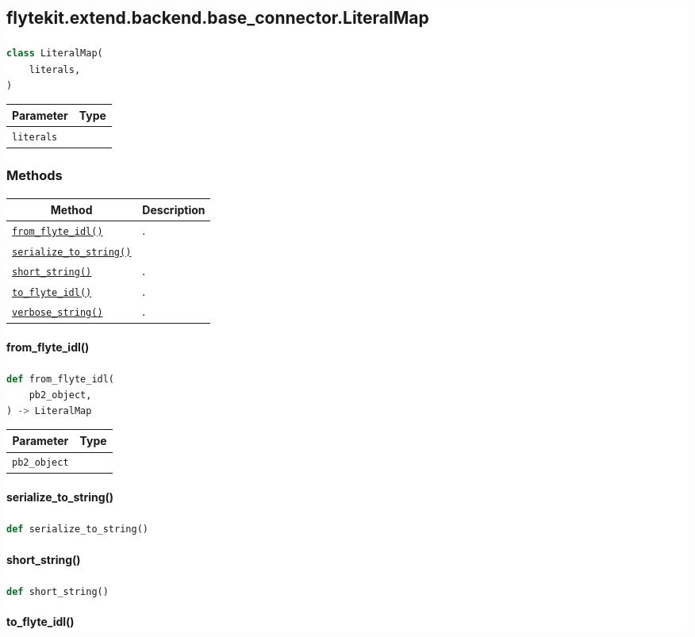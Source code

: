 ## flytekit.extend.backend.base_connector.LiteralMap

```python
class LiteralMap(
    literals,
)
```
| Parameter | Type |
|-|-|
| `literals` |  |

### Methods

| Method | Description |
|-|-|
| [`from_flyte_idl()`](#from_flyte_idl) | . |
| [`serialize_to_string()`](#serialize_to_string) |  |
| [`short_string()`](#short_string) | . |
| [`to_flyte_idl()`](#to_flyte_idl) | . |
| [`verbose_string()`](#verbose_string) | . |


#### from_flyte_idl()

```python
def from_flyte_idl(
    pb2_object,
) -> LiteralMap
```
| Parameter | Type |
|-|-|
| `pb2_object` |  |

#### serialize_to_string()

```python
def serialize_to_string()
```
#### short_string()

```python
def short_string()
```
#### to_flyte_idl()
